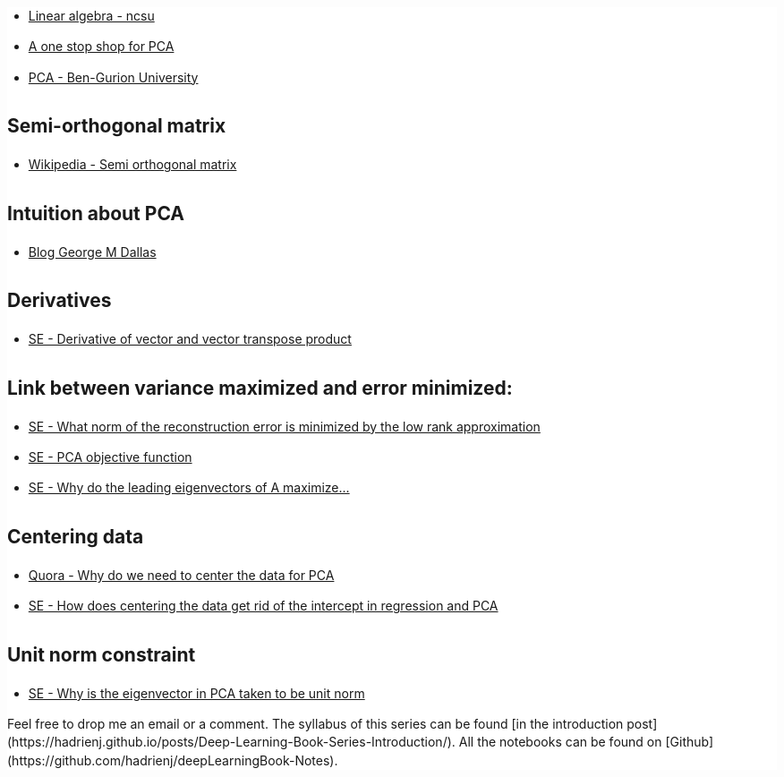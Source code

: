 - [Linear algebra - ncsu](http://www4.ncsu.edu/~slrace/LinearAlgebra2017/Slides/PCAPrint.pdf)

- [A one stop shop for PCA](https://towardsdatascience.com/a-one-stop-shop-for-principal-component-analysis-5582fb7e0a9c)

- [PCA - Ben-Gurion University](https://www.cs.bgu.ac.il/~inabd171/wiki.files/lecture14_handouts.pdf)

## Semi-orthogonal matrix

- [Wikipedia - Semi orthogonal matrix](https://en.wikipedia.org/wiki/Semi-orthogonal_matrix)

## Intuition about PCA

- [Blog George M Dallas](https://georgemdallas.wordpress.com/2013/10/30/principal-component-analysis-4-dummies-eigenvectors-eigenvalues-and-dimension-reduction/)

## Derivatives

- [SE - Derivative of vector and vector transpose product](https://math.stackexchange.com/questions/1377764/derivative-of-vector-and-vector-transpose-product)

## Link between variance maximized and error minimized:

- [SE - What norm of the reconstruction error is minimized by the low rank approximation](https://stats.stackexchange.com/questions/130721/what-norm-of-the-reconstruction-error-is-minimized-by-the-low-rank-approximation)

- [SE - PCA objective function](https://stats.stackexchange.com/questions/32174/pca-objective-function-what-is-the-connection-between-maximizing-variance-and-m)

- [SE - Why do the leading eigenvectors of A maximize...](https://stats.stackexchange.com/questions/318625/why-do-the-leading-eigenvectors-of-a-maximize-texttrdtad)

## Centering data

- [Quora - Why do we need to center the data for PCA](https://www.quora.com/Why-do-we-need-to-center-the-data-for-Principle-Components-Analysis)

- [SE - How does centering the data get rid of the intercept in regression and PCA](https://stats.stackexchange.com/questions/22329/how-does-centering-the-data-get-rid-of-the-intercept-in-regression-and-pca)

## Unit norm constraint

- [SE - Why is the eigenvector in PCA taken to be unit norm](https://stats.stackexchange.com/questions/117695/why-is-the-eigenvector-in-pca-taken-to-be-unit-norm)

<span class='notes'>
    Feel free to drop me an email or a comment. The syllabus of this series can be found [in the introduction post](https://hadrienj.github.io/posts/Deep-Learning-Book-Series-Introduction/). All the notebooks can be found on [Github](https://github.com/hadrienj/deepLearningBook-Notes).
</span>
